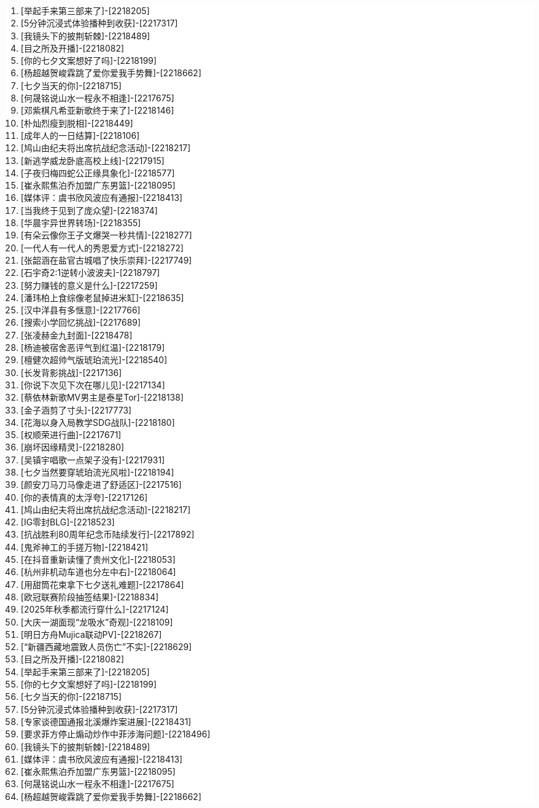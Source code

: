 1. [举起手来第三部来了]-[2218205]
1. [5分钟沉浸式体验播种到收获]-[2217317]
1. [我镜头下的披荆斩棘]-[2218489]
1. [目之所及开播]-[2218082]
1. [你的七夕文案想好了吗]-[2218199]
1. [杨超越贺峻霖跳了爱你爱我手势舞]-[2218662]
1. [七夕当天的你]-[2218715]
1. [何晟铭说山水一程永不相逢]-[2217675]
1. [邓紫棋凡希亚新歌终于来了]-[2218146]
1. [朴灿烈瘦到脱相]-[2218449]
1. [成年人的一日结算]-[2218106]
1. [鸠山由纪夫将出席抗战纪念活动]-[2218217]
1. [新逃学威龙卧底高校上线]-[2217915]
1. [子夜归梅四蛇公正缘具象化]-[2218577]
1. [崔永熙焦泊乔加盟广东男篮]-[2218095]
1. [媒体评：虞书欣风波应有通报]-[2218413]
1. [当我终于见到了庞众望]-[2218374]
1. [华晨宇异世界转场]-[2218355]
1. [有朵云像你王子文爆哭一秒共情]-[2218277]
1. [一代人有一代人的秀恩爱方式]-[2218272]
1. [张韶涵在盐官古城唱了快乐崇拜]-[2217749]
1. [石宇奇2:1逆转小波波夫]-[2218797]
1. [努力赚钱的意义是什么]-[2217259]
1. [潘玮柏上食综像老鼠掉进米缸]-[2218635]
1. [汉中洋县有多惬意]-[2217766]
1. [搜索小学回忆挑战]-[2217689]
1. [张凌赫金九封面]-[2218478]
1. [杨迪被宿舍恶评气到红温]-[2218179]
1. [檀健次超帅气版琥珀流光]-[2218540]
1. [长发背影挑战]-[2217136]
1. [你说下次见下次在哪儿见]-[2217134]
1. [蔡依林新歌MV男主是泰星Tor]-[2218138]
1. [金子涵剪了寸头]-[2217773]
1. [花海以身入局教学SDG战队]-[2218180]
1. [权顺荣进行曲]-[2217671]
1. [崩坏因缘精灵]-[2218280]
1. [吴镇宇唱歌一点架子没有]-[2217931]
1. [七夕当然要穿琥珀流光风啦]-[2218194]
1. [颜安刀马刀马像走进了舒适区]-[2217516]
1. [你的表情真的太浮夸]-[2217126]
1. [鸠山由纪夫将出席抗战纪念活动]-[2218217]
1. [IG零封BLG]-[2218523]
1. [抗战胜利80周年纪念币陆续发行]-[2217892]
1. [鬼斧神工的手搓万物]-[2218421]
1. [在抖音重新读懂了贵州文化]-[2218053]
1. [杭州非机动车道也分左中右]-[2218064]
1. [用甜筒花束拿下七夕送礼难题]-[2217864]
1. [欧冠联赛阶段抽签结果]-[2218834]
1. [2025年秋季都流行穿什么]-[2217124]
1. [大庆一湖面现“龙吸水”奇观]-[2218109]
1. [明日方舟Mujica联动PV]-[2218267]
1. [“新疆西藏地震致人员伤亡”不实]-[2218629]
1. [目之所及开播]-[2218082]
1. [举起手来第三部来了]-[2218205]
1. [你的七夕文案想好了吗]-[2218199]
1. [七夕当天的你]-[2218715]
1. [5分钟沉浸式体验播种到收获]-[2217317]
1. [专家谈德国通报北溪爆炸案进展]-[2218431]
1. [要求菲方停止煽动炒作中菲涉海问题]-[2218496]
1. [我镜头下的披荆斩棘]-[2218489]
1. [媒体评：虞书欣风波应有通报]-[2218413]
1. [崔永熙焦泊乔加盟广东男篮]-[2218095]
1. [何晟铭说山水一程永不相逢]-[2217675]
1. [杨超越贺峻霖跳了爱你爱我手势舞]-[2218662]